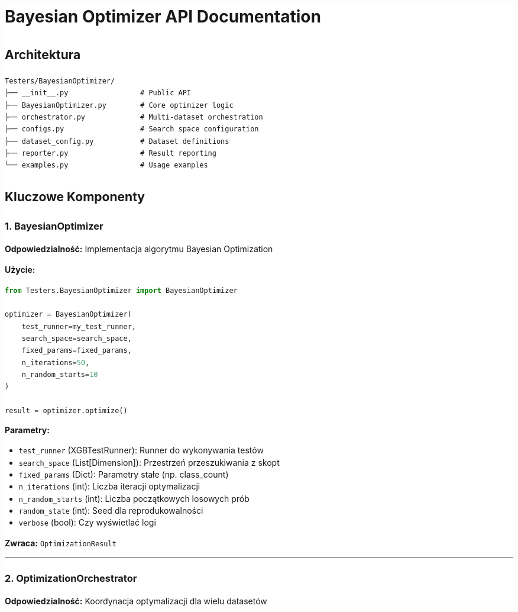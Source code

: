 # Bayesian Optimizer API Documentation

## Architektura

```
Testers/BayesianOptimizer/
├── __init__.py                 # Public API
├── BayesianOptimizer.py        # Core optimizer logic
├── orchestrator.py             # Multi-dataset orchestration
├── configs.py                  # Search space configuration
├── dataset_config.py           # Dataset definitions
├── reporter.py                 # Result reporting
└── examples.py                 # Usage examples
```

## Kluczowe Komponenty

### 1. BayesianOptimizer
**Odpowiedzialność:** Implementacja algorytmu Bayesian Optimization

**Użycie:**
```python
from Testers.BayesianOptimizer import BayesianOptimizer

optimizer = BayesianOptimizer(
    test_runner=my_test_runner,
    search_space=search_space,
    fixed_params=fixed_params,
    n_iterations=50,
    n_random_starts=10
)

result = optimizer.optimize()
```

**Parametry:**
- `test_runner` (XGBTestRunner): Runner do wykonywania testów
- `search_space` (List[Dimension]): Przestrzeń przeszukiwania z skopt
- `fixed_params` (Dict): Parametry stałe (np. class_count)
- `n_iterations` (int): Liczba iteracji optymalizacji
- `n_random_starts` (int): Liczba początkowych losowych prób
- `random_state` (int): Seed dla reprodukowalności
- `verbose` (bool): Czy wyświetlać logi

**Zwraca:** `OptimizationResult`

---

### 2. OptimizationOrchestrator
**Odpowiedzialność:** Koordynacja optymalizacji dla wielu datasetów
